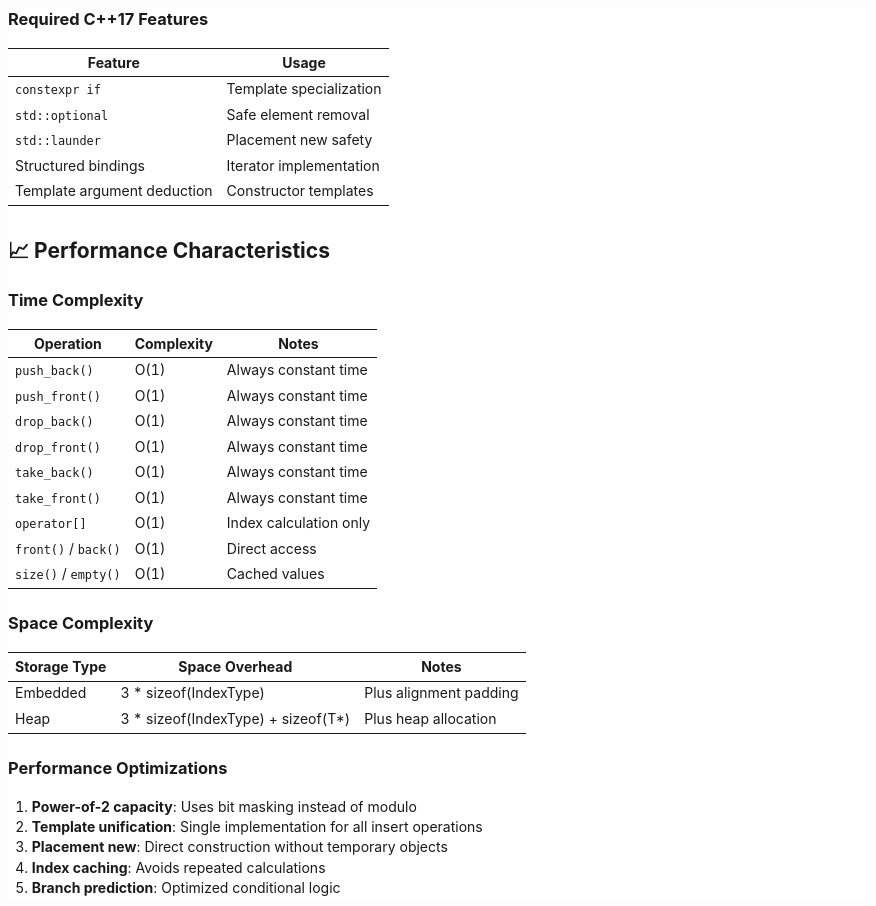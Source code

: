 ### **Required C++17 Features**

| Feature | Usage |
|---------|-------|
| `constexpr if` | Template specialization |
| `std::optional` | Safe element removal |
| `std::launder` | Placement new safety |
| Structured bindings | Iterator implementation |
| Template argument deduction | Constructor templates |

## 📈 Performance Characteristics

### **Time Complexity**

| Operation | Complexity | Notes |
|-----------|------------|-------|
| `push_back()` | O(1) | Always constant time |
| `push_front()` | O(1) | Always constant time |
| `drop_back()` | O(1) | Always constant time |
| `drop_front()` | O(1) | Always constant time |
| `take_back()` | O(1) | Always constant time |
| `take_front()` | O(1) | Always constant time |
| `operator[]` | O(1) | Index calculation only |
| `front()` / `back()` | O(1) | Direct access |
| `size()` / `empty()` | O(1) | Cached values |

### **Space Complexity**

| Storage Type | Space Overhead | Notes |
|--------------|----------------|-------|
| Embedded | 3 * sizeof(IndexType) | Plus alignment padding |
| Heap | 3 * sizeof(IndexType) + sizeof(T*) | Plus heap allocation |

### **Performance Optimizations**

1. **Power-of-2 capacity**: Uses bit masking instead of modulo
2. **Template unification**: Single implementation for all insert operations
3. **Placement new**: Direct construction without temporary objects
4. **Index caching**: Avoids repeated calculations
5. **Branch prediction**: Optimized conditional logic
